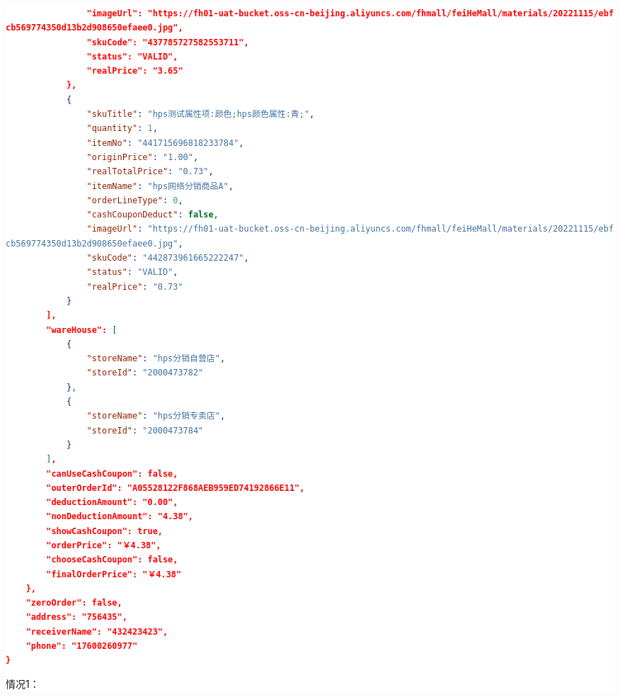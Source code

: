 ```json
                "imageUrl": "https://fh01-uat-bucket.oss-cn-beijing.aliyuncs.com/fhmall/feiHeMall/materials/20221115/ebfcb569774350d13b2d908650efaee0.jpg",
                "skuCode": "437785727582553711",
                "status": "VALID",
                "realPrice": "3.65"
            },
            {
                "skuTitle": "hps测试属性项:颜色;hps颜色属性:青;",
                "quantity": 1,
                "itemNo": "441715696818233784",
                "originPrice": "1.00",
                "realTotalPrice": "0.73",
                "itemName": "hps网络分销商品A",
                "orderLineType": 0,
                "cashCouponDeduct": false,
                "imageUrl": "https://fh01-uat-bucket.oss-cn-beijing.aliyuncs.com/fhmall/feiHeMall/materials/20221115/ebfcb569774350d13b2d908650efaee0.jpg",
                "skuCode": "442873961665222247",
                "status": "VALID",
                "realPrice": "0.73"
            }
        ],
        "wareHouse": [
            {
                "storeName": "hps分销自营店",
                "storeId": "2000473782"
            },
            {
                "storeName": "hps分销专卖店",
                "storeId": "2000473784"
            }
        ],
        "canUseCashCoupon": false,
        "outerOrderId": "A05528122F868AEB959ED74192866E11",
        "deductionAmount": "0.00",
        "nonDeductionAmount": "4.38",
        "showCashCoupon": true,
        "orderPrice": "￥4.38",
        "chooseCashCoupon": false,
        "finalOrderPrice": "￥4.38"
    },
    "zeroOrder": false,
    "address": "756435",
    "receiverName": "432423423",
    "phone": "17600260977"
}
```





情况1：
